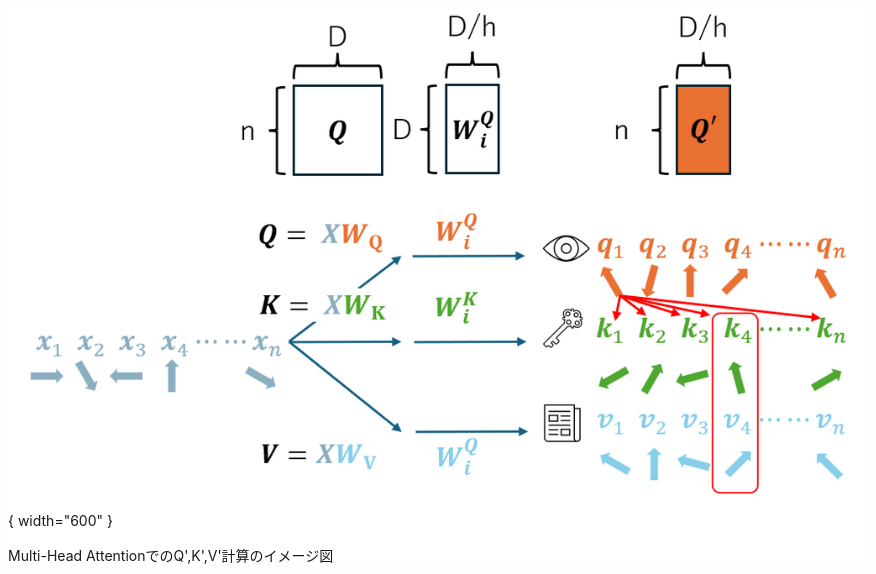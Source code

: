   ![Image title](<../../images/2.2 エンコーダ/2.2 エンコーダ_J0133291-8.png>){ width="600" }
  <figcaption>Multi-Head AttentionでのQ',K',V'計算のイメージ図</figcaption>
</figure>

<div class="chat-container">
  
  <div class="chat left">